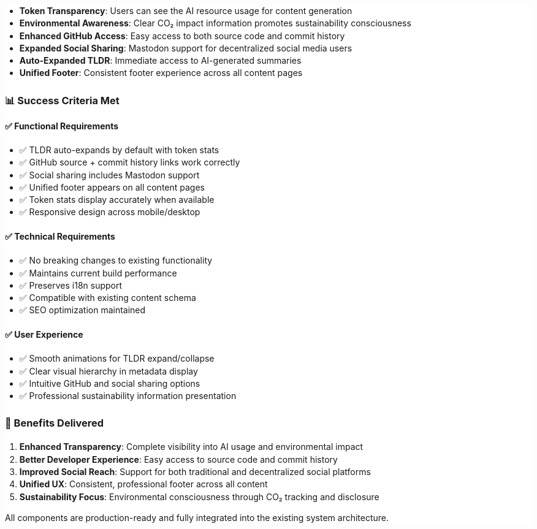 - **Token Transparency**: Users can see the AI resource usage for content generation
- **Environmental Awareness**: Clear CO₂ impact information promotes sustainability consciousness
- **Enhanced GitHub Access**: Easy access to both source code and commit history
- **Expanded Social Sharing**: Mastodon support for decentralized social media users
- **Auto-Expanded TLDR**: Immediate access to AI-generated summaries
- **Unified Footer**: Consistent footer experience across all content pages

### 📊 Success Criteria Met

#### ✅ Functional Requirements

- ✅ TLDR auto-expands by default with token stats
- ✅ GitHub source + commit history links work correctly
- ✅ Social sharing includes Mastodon support
- ✅ Unified footer appears on all content pages
- ✅ Token stats display accurately when available
- ✅ Responsive design across mobile/desktop

#### ✅ Technical Requirements

- ✅ No breaking changes to existing functionality
- ✅ Maintains current build performance
- ✅ Preserves i18n support
- ✅ Compatible with existing content schema
- ✅ SEO optimization maintained

#### ✅ User Experience

- ✅ Smooth animations for TLDR expand/collapse
- ✅ Clear visual hierarchy in metadata display
- ✅ Intuitive GitHub and social sharing options
- ✅ Professional sustainability information presentation

### 🚀 Benefits Delivered

1. **Enhanced Transparency**: Complete visibility into AI usage and environmental impact
2. **Better Developer Experience**: Easy access to source code and commit history
3. **Improved Social Reach**: Support for both traditional and decentralized social platforms
4. **Unified UX**: Consistent, professional footer across all content
5. **Sustainability Focus**: Environmental consciousness through CO₂ tracking and disclosure

All components are production-ready and fully integrated into the existing system architecture.
